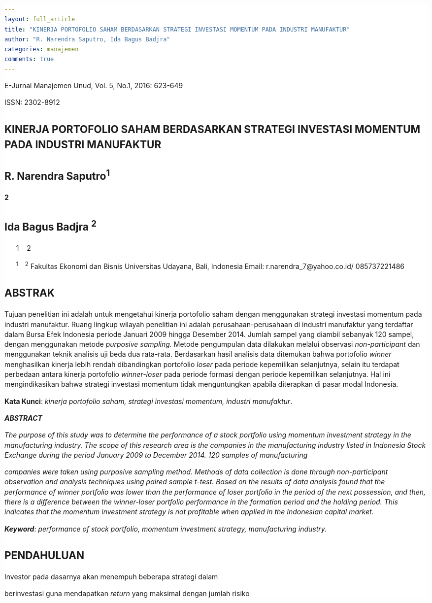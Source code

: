 ```yaml
---
layout: full_article
title: "KINERJA PORTOFOLIO SAHAM BERDASARKAN STRATEGI INVESTASI MOMENTUM PADA INDUSTRI MANUFAKTUR"
author: "R. Narendra Saputro, Ida Bagus Badjra"
categories: manajemen
comments: true
---
```


<p><span class="font7">E-Jurnal Manajemen Unud, Vol. 5, No.1, 2016: 623-649</span></p>
<p><span class="font7">ISSN: 2302-8912</span></p><a name="caption1"></a>
<h2><a name="bookmark0"></a><span class="font8" style="font-weight:bold;"><a name="bookmark1"></a>KINERJA PORTOFOLIO SAHAM BERDASARKAN STRATEGI INVESTASI MOMENTUM PADA INDUSTRI MANUFAKTUR</span></h2>
<h2><a name="bookmark2"></a><span class="font8" style="font-weight:bold;"><a name="bookmark3"></a>R. Narendra Saputro</span><span class="font8"><sup>1</sup></span></h2>
<p><span class="font5" style="font-weight:bold;">2</span></p>
<h2><a name="bookmark4"></a><span class="font8" style="font-weight:bold;"><a name="bookmark5"></a>Ida Bagus Badjra <sup>2</sup></span></h2>
<ul style="list-style:none;"><li>
<p><span class="font5">1 &nbsp;&nbsp;&nbsp;2</span></p></li></ul>
<ul style="list-style:none;"><li>
<p><span class="font8"><sup>1 &nbsp;&nbsp;&nbsp;2</sup> Fakultas Ekonomi dan Bisnis Universitas Udayana, Bali, Indonesia Email: r.narendra_7@yahoo.co.id/ 085737221486</span></p></li></ul>
<h2><a name="bookmark6"></a><span class="font8" style="font-weight:bold;"><a name="bookmark7"></a>ABSTRAK</span></h2>
<p><span class="font6">Tujuan penelitian ini adalah untuk mengetahui kinerja portofolio saham dengan menggunakan strategi investasi momentum pada industri manufaktur. Ruang lingkup wilayah penelitian ini adalah perusahaan-perusahaan di industri manufaktur yang terdaftar dalam Bursa Efek Indonesia periode Januari 2009 hingga Desember 2014. Jumlah sampel yang diambil sebanyak 120 sampel, dengan menggunakan metode </span><span class="font6" style="font-style:italic;">purposive sampling. </span><span class="font6">Metode pengumpulan data dilakukan melalui observasi </span><span class="font6" style="font-style:italic;">non-participant</span><span class="font6"> dan menggunakan teknik analisis uji beda dua rata-rata. Berdasarkan hasil analisis data ditemukan bahwa portofolio </span><span class="font6" style="font-style:italic;">winner</span><span class="font6"> menghasilkan kinerja lebih rendah dibandingkan portofolio </span><span class="font6" style="font-style:italic;">loser</span><span class="font6"> pada periode kepemilikan selanjutnya, selain itu terdapat perbedaan antara kinerja portofolio </span><span class="font6" style="font-style:italic;">winner-loser</span><span class="font6"> pada periode formasi dengan periode kepemilikan selanjutnya. Hal ini mengindikasikan bahwa strategi investasi momentum tidak menguntungkan apabila diterapkan di pasar modal Indonesia.</span></p>
<p><span class="font6" style="font-weight:bold;">Kata Kunci</span><span class="font6">: </span><span class="font6" style="font-style:italic;">kinerja portofolio saham, strategi investasi momentum, industri manufaktur</span><span class="font6">.</span></p>
<p><span class="font8" style="font-weight:bold;font-style:italic;">ABSTRACT</span></p>
<p><span class="font6" style="font-style:italic;">The purpose of this study was to determine the performance of a stock portfolio using momentum investment strategy in the manufacturing industry. The scope of this research area is the companies in the manufacturing industry listed in Indonesia Stock Exchange during the period January 2009 to December 2014. 120 samples of manufacturing</span></p>
<p><span class="font6" style="font-style:italic;">companies were taken using purposive sampling method. Methods of data collection is done through non-participant observation and analysis techniques using paired sample t-test. Based on the results of data analysis found that the performance of winner portfolio was lower than the performance of loser portfolio in the period of the next possession, and then, there is a difference between the winner-loser portfolio performance in the formation period and the holding period. This indicates that the momentum investment strategy is not profitable when applied in the Indonesian capital market.</span></p>
<p><span class="font6" style="font-weight:bold;font-style:italic;">Keyword</span><span class="font6">: </span><span class="font6" style="font-style:italic;">performance of stock portfolio, momentum investment strategy, manufacturing industry.</span></p>
<h2><a name="bookmark8"></a><span class="font8" style="font-weight:bold;"><a name="bookmark9"></a>PENDAHULUAN</span></h2>
<p><span class="font8">Investor pada dasarnya akan menempuh beberapa strategi dalam</span></p>
<p><span class="font8">berinvestasi guna mendapatkan </span><span class="font8" style="font-style:italic;">return</span><span class="font8"> yang maksimal dengan jumlah risiko</span></p>